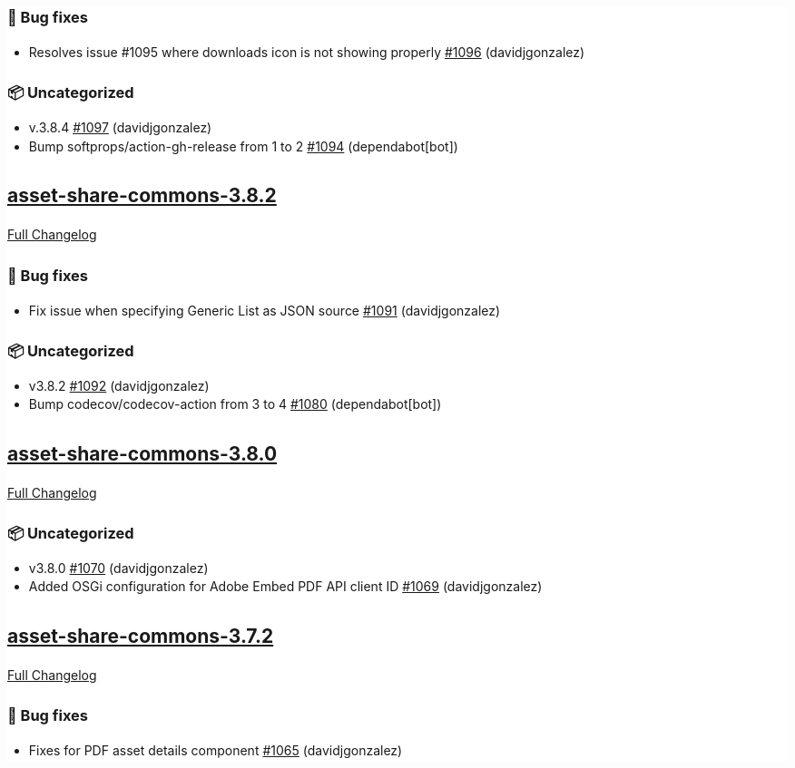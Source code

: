### 🐛 Bug fixes

- Resolves issue #1095 where downloads icon is not showing properly [#1096](https://github.com/adobe/asset-share-commons/pull/1096) (davidjgonzalez)

### 📦 Uncategorized

- v.3.8.4 [#1097](https://github.com/adobe/asset-share-commons/pull/1097) (davidjgonzalez)
- Bump softprops/action-gh-release from 1 to 2 [#1094](https://github.com/adobe/asset-share-commons/pull/1094) (dependabot[bot])


## [asset-share-commons-3.8.2](https://github.com/adobe/asset-share-commons/tree/asset-share-commons-3.8.2)

[Full Changelog](https://github.com/adobe/asset-share-commons/compare/asset-share-commons-3.8.0...asset-share-commons-3.8.2)

### 🐛 Bug fixes

- Fix issue when specifying Generic List as JSON source [#1091](https://github.com/adobe/asset-share-commons/pull/1091) (davidjgonzalez)

### 📦 Uncategorized

- v3.8.2 [#1092](https://github.com/adobe/asset-share-commons/pull/1092) (davidjgonzalez)
- Bump codecov/codecov-action from 3 to 4 [#1080](https://github.com/adobe/asset-share-commons/pull/1080) (dependabot[bot])


## [asset-share-commons-3.8.0](https://github.com/adobe/asset-share-commons/tree/asset-share-commons-3.8.0)

[Full Changelog](https://github.com/adobe/asset-share-commons/compare/asset-share-commons-3.7.2...asset-share-commons-3.8.0)

### 📦 Uncategorized

- v3.8.0 [#1070](https://github.com/adobe/asset-share-commons/pull/1070) (davidjgonzalez)
- Added OSGi configuration for Adobe Embed PDF API client ID [#1069](https://github.com/adobe/asset-share-commons/pull/1069) (davidjgonzalez)


## [asset-share-commons-3.7.2](https://github.com/adobe/asset-share-commons/tree/asset-share-commons-3.7.2)

[Full Changelog](https://github.com/adobe/asset-share-commons/compare/asset-share-commons-3.7.0...asset-share-commons-3.7.2)

### 🐛 Bug fixes

- Fixes for PDF asset details component [#1065](https://github.com/adobe/asset-share-commons/pull/1065) (davidjgonzalez)
